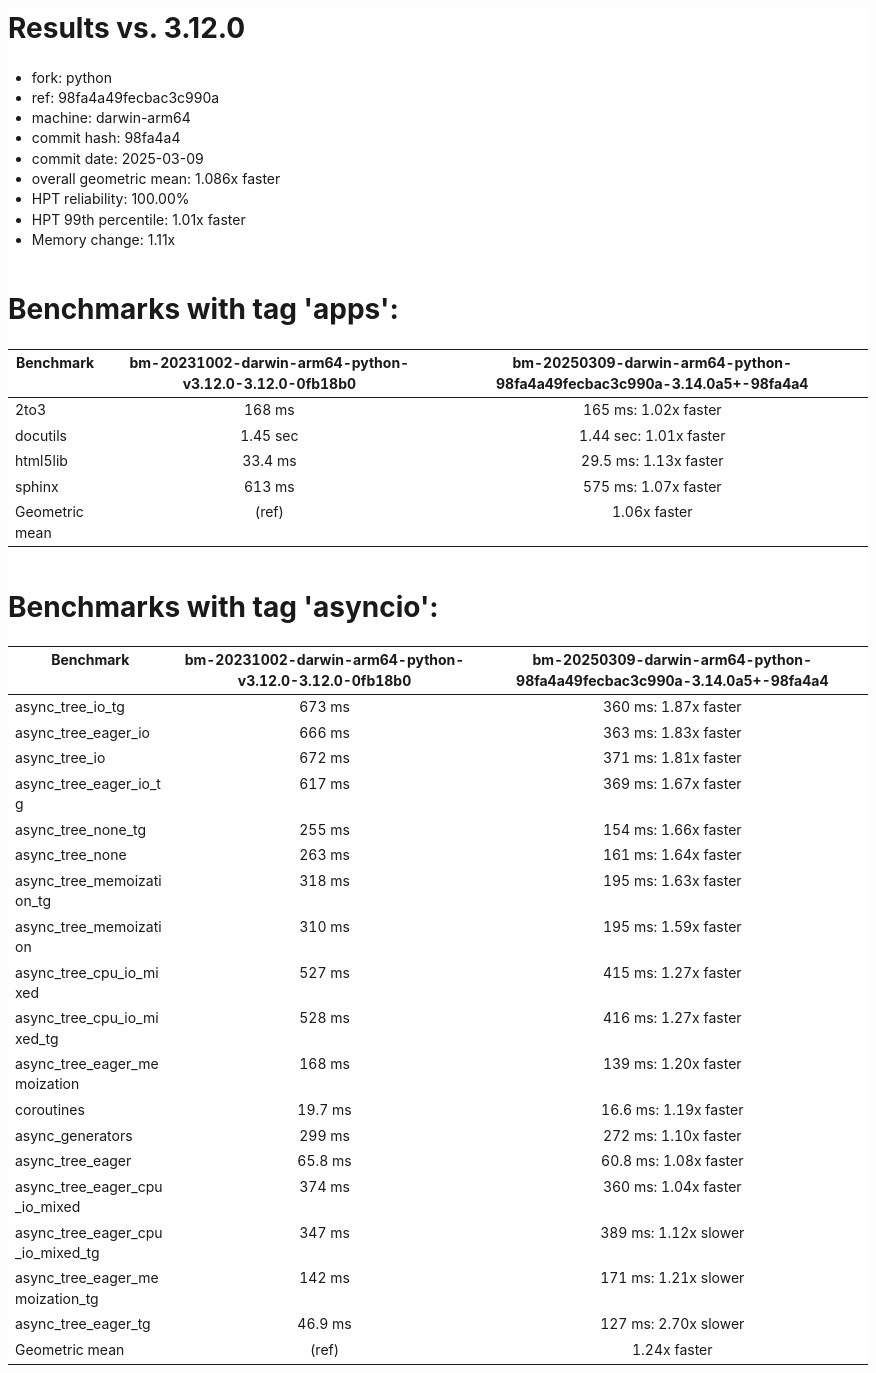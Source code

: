# Results vs. 3.12.0

- fork: python
- ref: 98fa4a49fecbac3c990a
- machine: darwin-arm64
- commit hash: 98fa4a4
- commit date: 2025-03-09
- overall geometric mean: 1.086x faster
- HPT reliability: 100.00%
- HPT 99th percentile: 1.01x faster
- Memory change: 1.11x

Benchmarks with tag 'apps':
===========================

| Benchmark      | bm-20231002-darwin-arm64-python-v3.12.0-3.12.0-0fb18b0 | bm-20250309-darwin-arm64-python-98fa4a49fecbac3c990a-3.14.0a5+-98fa4a4 |
|----------------|:------------------------------------------------------:|:----------------------------------------------------------------------:|
| 2to3           | 168 ms                                                 | 165 ms: 1.02x faster                                                   |
| docutils       | 1.45 sec                                               | 1.44 sec: 1.01x faster                                                 |
| html5lib       | 33.4 ms                                                | 29.5 ms: 1.13x faster                                                  |
| sphinx         | 613 ms                                                 | 575 ms: 1.07x faster                                                   |
| Geometric mean | (ref)                                                  | 1.06x faster                                                           |

Benchmarks with tag 'asyncio':
==============================

| Benchmark                        | bm-20231002-darwin-arm64-python-v3.12.0-3.12.0-0fb18b0 | bm-20250309-darwin-arm64-python-98fa4a49fecbac3c990a-3.14.0a5+-98fa4a4 |
|----------------------------------|:------------------------------------------------------:|:----------------------------------------------------------------------:|
| async_tree_io_tg                 | 673 ms                                                 | 360 ms: 1.87x faster                                                   |
| async_tree_eager_io              | 666 ms                                                 | 363 ms: 1.83x faster                                                   |
| async_tree_io                    | 672 ms                                                 | 371 ms: 1.81x faster                                                   |
| async_tree_eager_io_tg           | 617 ms                                                 | 369 ms: 1.67x faster                                                   |
| async_tree_none_tg               | 255 ms                                                 | 154 ms: 1.66x faster                                                   |
| async_tree_none                  | 263 ms                                                 | 161 ms: 1.64x faster                                                   |
| async_tree_memoization_tg        | 318 ms                                                 | 195 ms: 1.63x faster                                                   |
| async_tree_memoization           | 310 ms                                                 | 195 ms: 1.59x faster                                                   |
| async_tree_cpu_io_mixed          | 527 ms                                                 | 415 ms: 1.27x faster                                                   |
| async_tree_cpu_io_mixed_tg       | 528 ms                                                 | 416 ms: 1.27x faster                                                   |
| async_tree_eager_memoization     | 168 ms                                                 | 139 ms: 1.20x faster                                                   |
| coroutines                       | 19.7 ms                                                | 16.6 ms: 1.19x faster                                                  |
| async_generators                 | 299 ms                                                 | 272 ms: 1.10x faster                                                   |
| async_tree_eager                 | 65.8 ms                                                | 60.8 ms: 1.08x faster                                                  |
| async_tree_eager_cpu_io_mixed    | 374 ms                                                 | 360 ms: 1.04x faster                                                   |
| async_tree_eager_cpu_io_mixed_tg | 347 ms                                                 | 389 ms: 1.12x slower                                                   |
| async_tree_eager_memoization_tg  | 142 ms                                                 | 171 ms: 1.21x slower                                                   |
| async_tree_eager_tg              | 46.9 ms                                                | 127 ms: 2.70x slower                                                   |
| Geometric mean                   | (ref)                                                  | 1.24x faster                                                           |
